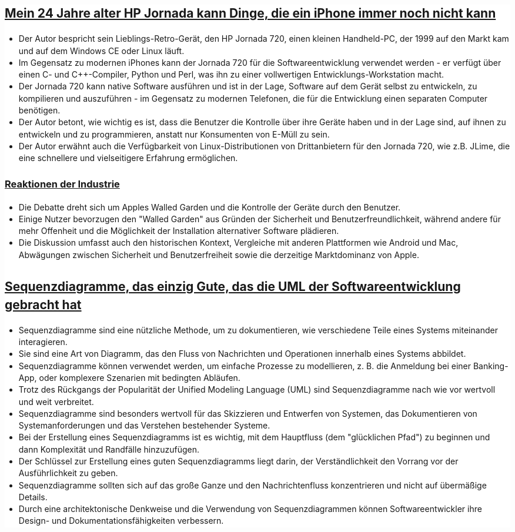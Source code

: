 ## [Mein 24 Jahre alter HP Jornada kann Dinge, die ein iPhone immer noch nicht kann](https://raymii.org/s/blog/My_24_year_old_HP_Jornada_can_do_things_your_modern_iPhone_still_cant_do.html)

- Der Autor bespricht sein Lieblings-Retro-Gerät, den HP Jornada 720, einen kleinen Handheld-PC, der 1999 auf den Markt kam und auf dem Windows CE oder Linux läuft.
- Im Gegensatz zu modernen iPhones kann der Jornada 720 für die Softwareentwicklung verwendet werden - er verfügt über einen C- und C++-Compiler, Python und Perl, was ihn zu einer vollwertigen Entwicklungs-Workstation macht.
- Der Jornada 720 kann native Software ausführen und ist in der Lage, Software auf dem Gerät selbst zu entwickeln, zu kompilieren und auszuführen - im Gegensatz zu modernen Telefonen, die für die Entwicklung einen separaten Computer benötigen.
- Der Autor betont, wie wichtig es ist, dass die Benutzer die Kontrolle über ihre Geräte haben und in der Lage sind, auf ihnen zu entwickeln und zu programmieren, anstatt nur Konsumenten von E-Müll zu sein.
- Der Autor erwähnt auch die Verfügbarkeit von Linux-Distributionen von Drittanbietern für den Jornada 720, wie z.B. JLime, die eine schnellere und vielseitigere Erfahrung ermöglichen.

### [Reaktionen der Industrie](http://news.ycombinator.com/item?id=36346254)

- Die Debatte dreht sich um Apples Walled Garden und die Kontrolle der Geräte durch den Benutzer.
- Einige Nutzer bevorzugen den "Walled Garden" aus Gründen der Sicherheit und Benutzerfreundlichkeit, während andere für mehr Offenheit und die Möglichkeit der Installation alternativer Software plädieren.
- Die Diskussion umfasst auch den historischen Kontext, Vergleiche mit anderen Plattformen wie Android und Mac, Abwägungen zwischen Sicherheit und Benutzerfreiheit sowie die derzeitige Marktdominanz von Apple.

## [Sequenzdiagramme, das einzig Gute, das die UML der Softwareentwicklung gebracht hat](https://www.mermaidchart.com/blog/posts/sequence-diagrams-the-good-thing-uml-brought-to-software-development)

- Sequenzdiagramme sind eine nützliche Methode, um zu dokumentieren, wie verschiedene Teile eines Systems miteinander interagieren.
- Sie sind eine Art von Diagramm, das den Fluss von Nachrichten und Operationen innerhalb eines Systems abbildet.
- Sequenzdiagramme können verwendet werden, um einfache Prozesse zu modellieren, z. B. die Anmeldung bei einer Banking-App, oder komplexere Szenarien mit bedingten Abläufen.
- Trotz des Rückgangs der Popularität der Unified Modeling Language (UML) sind Sequenzdiagramme nach wie vor wertvoll und weit verbreitet.
- Sequenzdiagramme sind besonders wertvoll für das Skizzieren und Entwerfen von Systemen, das Dokumentieren von Systemanforderungen und das Verstehen bestehender Systeme.
- Bei der Erstellung eines Sequenzdiagramms ist es wichtig, mit dem Hauptfluss (dem "glücklichen Pfad") zu beginnen und dann Komplexität und Randfälle hinzuzufügen.
- Der Schlüssel zur Erstellung eines guten Sequenzdiagramms liegt darin, der Verständlichkeit den Vorrang vor der Ausführlichkeit zu geben.
- Sequenzdiagramme sollten sich auf das große Ganze und den Nachrichtenfluss konzentrieren und nicht auf übermäßige Details.
- Durch eine architektonische Denkweise und die Verwendung von Sequenzdiagrammen können Softwareentwickler ihre Design- und Dokumentationsfähigkeiten verbessern.
